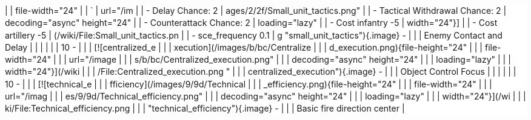 |                           | file-width="24"                   |
| ` | url="/im |
| - Delay Chance: 2 | ages/2/2f/Small_unit_tactics.png" |
| - Tactical Withdrawal Chance: 2 | decoding="async" height="24" |
| - Counterattack Chance: 2 | loading="lazy" |
| - Cost infantry -5 | width="24"}] |
| - Cost artillery -5 | (/wiki/File:Small_unit_tactics.pn |
| - sce_frequency 0.1 | g "small_unit_tactics"){.image} - |
| | Enemy Contact and Delay |
| | |
| | 10 - |
| | [![centralized_e                  |
|                                   | xecution](/images/b/bc/Centralize |
| | d_execution.png){file-height="24" |
| | file-width="24" |
| | url="/image |
| | s/b/bc/Centralized_execution.png" |
| | decoding="async" height="24" |
| | loading="lazy" |
| | width="24"}](/wiki |
| | /File:Centralized_execution.png " |
| | centralized_execution"){.image} - |
| | Object Control Focus |
| | |
| | 10 - |
| | [![technical_e                    |
|                                   | fficiency](/images/9/9d/Technical |
| | \_efficiency.png){file-height="24" |
| | file-width="24" |
| | url="/imag |
| | es/9/9d/Technical_efficiency.png" |
| | decoding="async" height="24" |
| | loading="lazy" |
| | width="24"}](/wi |
| | ki/File:Technical_efficiency.png |
| | "technical_efficiency"){.image} - |
| | Basic fire direction center |